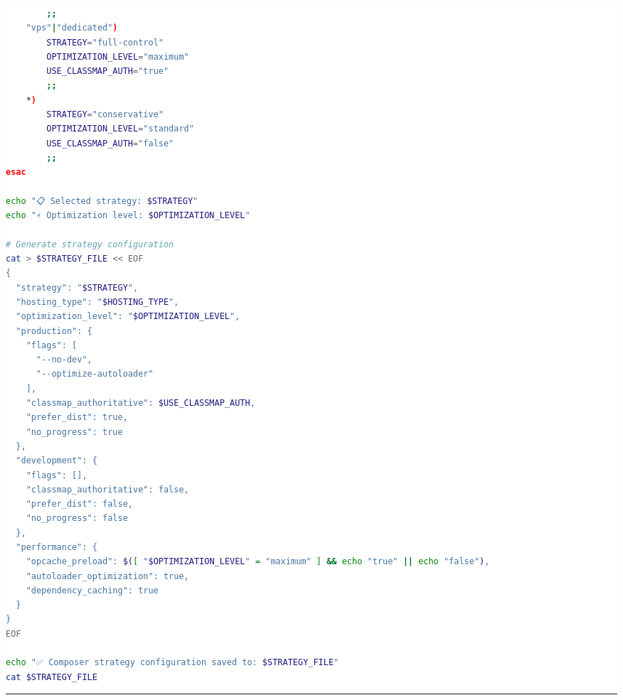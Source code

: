 ```bash
        ;;
    "vps"|"dedicated")
        STRATEGY="full-control"
        OPTIMIZATION_LEVEL="maximum"
        USE_CLASSMAP_AUTH="true"
        ;;
    *)
        STRATEGY="conservative"
        OPTIMIZATION_LEVEL="standard"
        USE_CLASSMAP_AUTH="false"
        ;;
esac

echo "📋 Selected strategy: $STRATEGY"
echo "⚡ Optimization level: $OPTIMIZATION_LEVEL"

# Generate strategy configuration
cat > $STRATEGY_FILE << EOF
{
  "strategy": "$STRATEGY",
  "hosting_type": "$HOSTING_TYPE",
  "optimization_level": "$OPTIMIZATION_LEVEL",
  "production": {
    "flags": [
      "--no-dev",
      "--optimize-autoloader"
    ],
    "classmap_authoritative": $USE_CLASSMAP_AUTH,
    "prefer_dist": true,
    "no_progress": true
  },
  "development": {
    "flags": [],
    "classmap_authoritative": false,
    "prefer_dist": false,
    "no_progress": false
  },
  "performance": {
    "opcache_preload": $([ "$OPTIMIZATION_LEVEL" = "maximum" ] && echo "true" || echo "false"),
    "autoloader_optimization": true,
    "dependency_caching": true
  }
}
EOF

echo "✅ Composer strategy configuration saved to: $STRATEGY_FILE"
cat $STRATEGY_FILE
```

---
